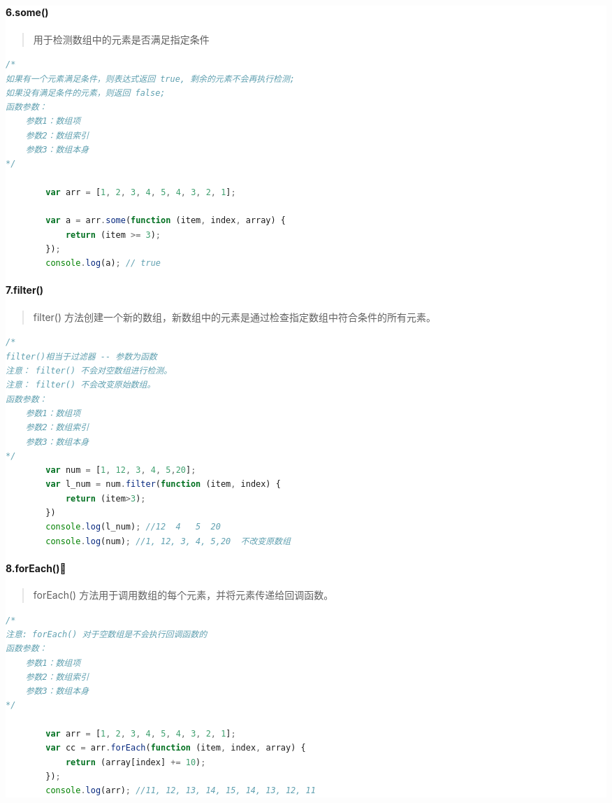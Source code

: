 #### 6.some()

> 用于检测数组中的元素是否满足指定条件

```js
/*
如果有一个元素满足条件，则表达式返回 true, 剩余的元素不会再执行检测;
如果没有满足条件的元素，则返回 false;
函数参数：
	参数1：数组项
	参数2：数组索引
	参数3：数组本身
*/

		var arr = [1, 2, 3, 4, 5, 4, 3, 2, 1];

        var a = arr.some(function (item, index, array) {
            return (item >= 3);
        });
        console.log(a); // true
```

#### 7.filter()

> filter() 方法创建一个新的数组，新数组中的元素是通过检查指定数组中符合条件的所有元素。

```js
/*
filter()相当于过滤器 -- 参数为函数
注意： filter() 不会对空数组进行检测。
注意： filter() 不会改变原始数组。
函数参数：
	参数1：数组项
	参数2：数组索引
	参数3：数组本身
*/
		var num = [1, 12, 3, 4, 5,20];
        var l_num = num.filter(function (item, index) {
            return (item>3);
        })
        console.log(l_num); //12  4   5  20
        console.log(num); //1, 12, 3, 4, 5,20  不改变原数组

```

#### 8.forEach()🔴

> forEach() 方法用于调用数组的每个元素，并将元素传递给回调函数。

```js
/*
注意: forEach() 对于空数组是不会执行回调函数的
函数参数：
	参数1：数组项
	参数2：数组索引
	参数3：数组本身
*/

		var arr = [1, 2, 3, 4, 5, 4, 3, 2, 1];
		var cc = arr.forEach(function (item, index, array) {
            return (array[index] += 10);
        });
        console.log(arr); //11, 12, 13, 14, 15, 14, 13, 12, 11
```
